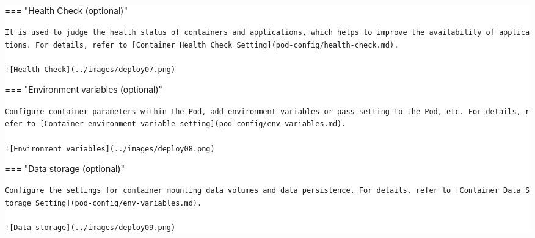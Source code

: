 === "Health Check (optional)"

    It is used to judge the health status of containers and applications, which helps to improve the availability of applications. For details, refer to [Container Health Check Setting](pod-config/health-check.md).
    
    ![Health Check](../images/deploy07.png)    

=== "Environment variables (optional)"

    Configure container parameters within the Pod, add environment variables or pass setting to the Pod, etc. For details, refer to [Container environment variable setting](pod-config/env-variables.md).

    ![Environment variables](../images/deploy08.png)

=== "Data storage (optional)"

    Configure the settings for container mounting data volumes and data persistence. For details, refer to [Container Data Storage Setting](pod-config/env-variables.md).

    ![Data storage](../images/deploy09.png)
